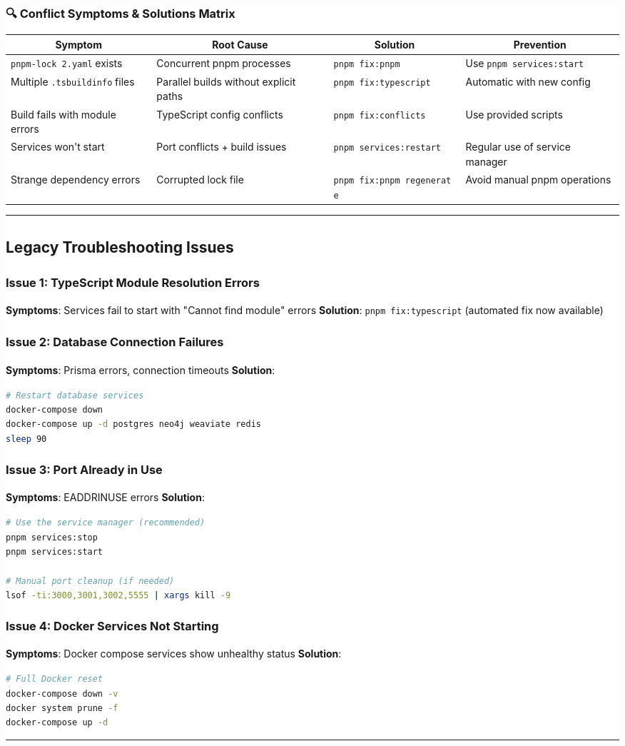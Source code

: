 
### 🔍 **Conflict Symptoms & Solutions Matrix**

| **Symptom** | **Root Cause** | **Solution** | **Prevention** |
|-------------|----------------|--------------|----------------|
| `pnpm-lock 2.yaml` exists | Concurrent pnpm processes | `pnpm fix:pnpm` | Use `pnpm services:start` |
| Multiple `.tsbuildinfo` files | Parallel builds without explicit paths | `pnpm fix:typescript` | Automatic with new config |
| Build fails with module errors | TypeScript config conflicts | `pnpm fix:conflicts` | Use provided scripts |
| Services won't start | Port conflicts + build issues | `pnpm services:restart` | Regular use of service manager |
| Strange dependency errors | Corrupted lock file | `pnpm fix:pnpm regenerate` | Avoid manual pnpm operations |

---

## **Legacy Troubleshooting Issues**

### Issue 1: TypeScript Module Resolution Errors
**Symptoms**: Services fail to start with "Cannot find module" errors
**Solution**: `pnpm fix:typescript` (automated fix now available)

### Issue 2: Database Connection Failures
**Symptoms**: Prisma errors, connection timeouts
**Solution**: 
```bash
# Restart database services
docker-compose down
docker-compose up -d postgres neo4j weaviate redis
sleep 90
```

### Issue 3: Port Already in Use
**Symptoms**: EADDRINUSE errors
**Solution**:
```bash
# Use the service manager (recommended)
pnpm services:stop
pnpm services:start

# Manual port cleanup (if needed)
lsof -ti:3000,3001,3002,5555 | xargs kill -9
```

### Issue 4: Docker Services Not Starting
**Symptoms**: Docker compose services show unhealthy status
**Solution**:
```bash
# Full Docker reset
docker-compose down -v
docker system prune -f
docker-compose up -d
```

---